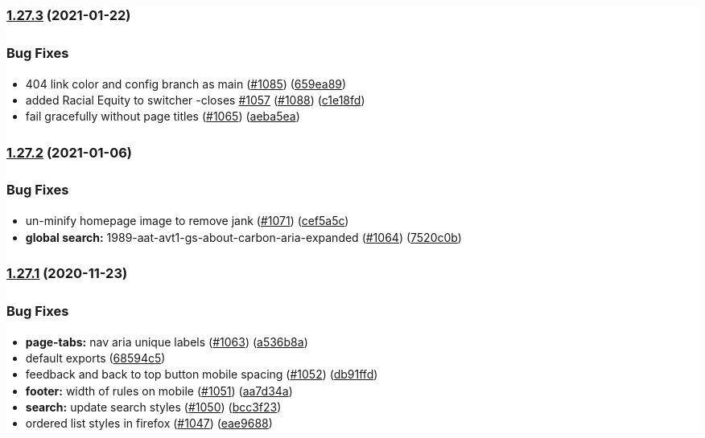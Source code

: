 ### [1.27.3](https://github.com/carbon-design-system/gatsby-theme-carbon/compare/v1.27.2...v1.27.3) (2021-01-22)

### Bug Fixes

* 404 link color and config branch as main ([#1085](https://github.com/carbon-design-system/gatsby-theme-carbon/issues/1085)) ([659ea89](https://github.com/carbon-design-system/gatsby-theme-carbon/commit/659ea8925048d31909c5b2959eadc79ec4eb779a))
* added Racial Equity to switcher -closes [#1057](https://github.com/carbon-design-system/gatsby-theme-carbon/issues/1057) ([#1088](https://github.com/carbon-design-system/gatsby-theme-carbon/issues/1088)) ([c1e18fd](https://github.com/carbon-design-system/gatsby-theme-carbon/commit/c1e18fde900c4219da69e7743e1f027b7a22b2e0))
* fail gracefully without page titles ([#1065](https://github.com/carbon-design-system/gatsby-theme-carbon/issues/1065)) ([aeba5ea](https://github.com/carbon-design-system/gatsby-theme-carbon/commit/aeba5ea6b3562bdb5d4b561dfe7f582203e656f7))

### [1.27.2](https://github.com/carbon-design-system/gatsby-theme-carbon/compare/v1.27.1...v1.27.2) (2021-01-06)

### Bug Fixes

* un-minify homepage image to remove jank ([#1071](https://github.com/carbon-design-system/gatsby-theme-carbon/issues/1071)) ([cef5a5c](https://github.com/carbon-design-system/gatsby-theme-carbon/commit/cef5a5c4e7e80513c1eb9cce5c9ba15e35dc1028))
* **global search:** 1989-aat-avt1-gs-about-carbon-aria-expanded ([#1064](https://github.com/carbon-design-system/gatsby-theme-carbon/issues/1064)) ([7520c0b](https://github.com/carbon-design-system/gatsby-theme-carbon/commit/7520c0b98d3dd507232c58ac97a8ae23bbb0ca04))

### [1.27.1](https://github.com/carbon-design-system/gatsby-theme-carbon/compare/v1.27.0...v1.27.1) (2020-11-23)

### Bug Fixes

* **page-tabs:** nav aria unique labels ([#1063](https://github.com/carbon-design-system/gatsby-theme-carbon/issues/1063)) ([a536b8a](https://github.com/carbon-design-system/gatsby-theme-carbon/commit/a536b8a624ca9b0f642b7df5be20c6d410d70ab8))
* default exports ([68594c5](https://github.com/carbon-design-system/gatsby-theme-carbon/commit/68594c54590b9b1ae678e9112f44398b920f00d0))
* feedback and back to top button mobile spacing ([#1052](https://github.com/carbon-design-system/gatsby-theme-carbon/issues/1052)) ([db91ffd](https://github.com/carbon-design-system/gatsby-theme-carbon/commit/db91ffdb4320f9377ecd468addddac4a6bf4c435))
* **footer:** width of rules on mobile ([#1051](https://github.com/carbon-design-system/gatsby-theme-carbon/issues/1051)) ([aa7d34a](https://github.com/carbon-design-system/gatsby-theme-carbon/commit/aa7d34a1aee99f16c1fb9bc59db010b4d800b89d))
* **search:** update search styles ([#1050](https://github.com/carbon-design-system/gatsby-theme-carbon/issues/1050)) ([bcc3f23](https://github.com/carbon-design-system/gatsby-theme-carbon/commit/bcc3f23f8f28f57619b6fd689b5cb73ce61c5dab))
* ordered list styles in firefox  ([#1047](https://github.com/carbon-design-system/gatsby-theme-carbon/issues/1047)) ([eae9688](https://github.com/carbon-design-system/gatsby-theme-carbon/commit/eae96880f43da34ba53395bb01f49af91c9ea695))

